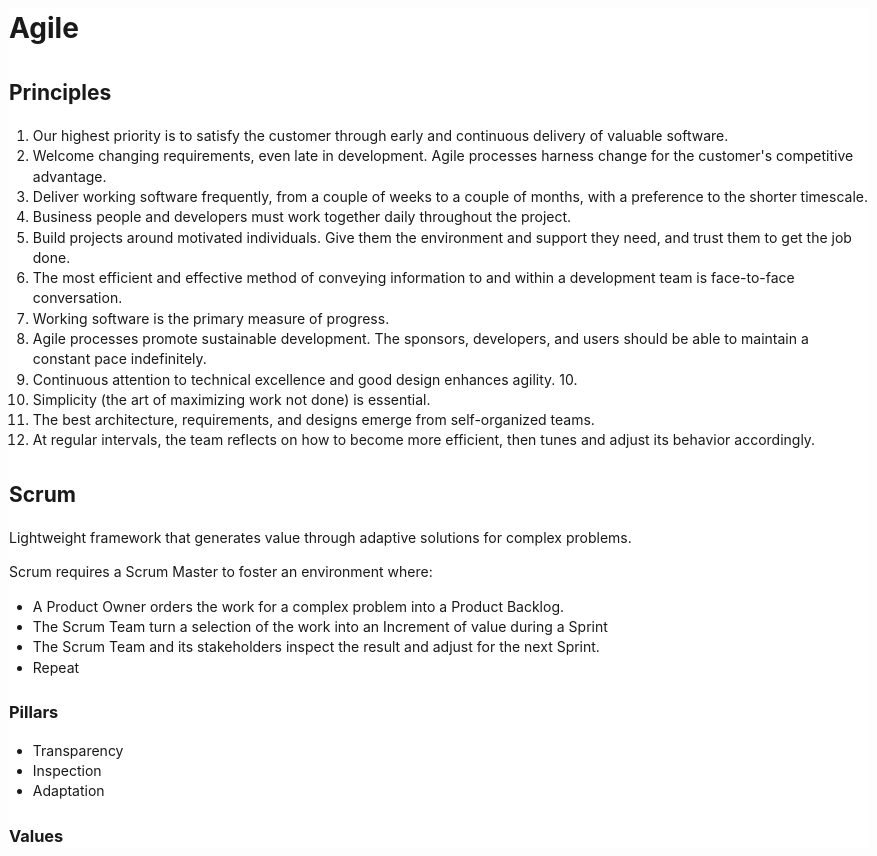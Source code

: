# Agile

## Principles

1.  Our highest priority is to satisfy the customer through early and
    continuous delivery of valuable software.
2.  Welcome changing requirements, even late in development. Agile
    processes harness change for the customer's competitive advantage.
3.  Deliver working software frequently, from a couple of weeks to a
    couple of months, with a preference to the shorter timescale.
4.  Business people and developers must work together daily throughout
    the project.
5.  Build projects around motivated individuals. Give them the
    environment and support they need, and trust them to get the job
    done.
6.  The most efficient and effective method of conveying information to
    and within a development team is face-to-face conversation.
7.  Working software is the primary measure of progress.
8.  Agile processes promote sustainable development. The sponsors,
    developers, and users should be able to maintain a constant pace
    indefinitely.
9.  Continuous attention to technical excellence and good design
    enhances agility. 10.
10. Simplicity (the art of maximizing work not done) is essential.
11. The best architecture, requirements, and designs emerge from
    self-organized teams.
12. At regular intervals, the team reflects on how to become more
    efficient, then tunes and adjust its behavior accordingly.

## Scrum

Lightweight framework that generates value through adaptive solutions
for complex problems.

Scrum requires a Scrum Master to foster an environment where:

- A Product Owner orders the work for a complex problem into a Product
  Backlog.
- The Scrum Team turn a selection of the work into an Increment of
  value during a Sprint
- The Scrum Team and its stakeholders inspect the result and adjust for
  the next Sprint.
- Repeat

### Pillars

- Transparency
- Inspection
- Adaptation

### Values
